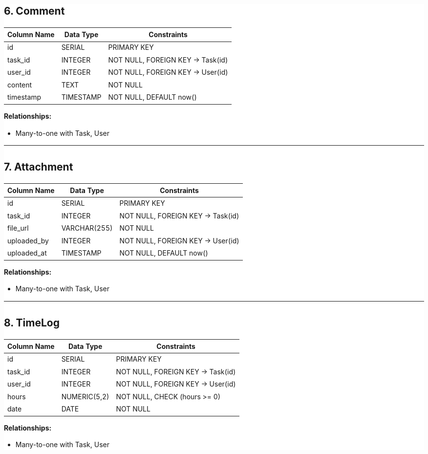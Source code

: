 
## 6. Comment
| Column Name | Data Type   | Constraints                        |
|-------------|------------|------------------------------------|
| id          | SERIAL     | PRIMARY KEY                        |
| task_id     | INTEGER    | NOT NULL, FOREIGN KEY → Task(id)   |
| user_id     | INTEGER    | NOT NULL, FOREIGN KEY → User(id)   |
| content     | TEXT       | NOT NULL                           |
| timestamp   | TIMESTAMP  | NOT NULL, DEFAULT now()            |

**Relationships:**
- Many-to-one with Task, User

---

## 7. Attachment
| Column Name | Data Type     | Constraints                        |
|-------------|--------------|------------------------------------|
| id          | SERIAL       | PRIMARY KEY                        |
| task_id     | INTEGER      | NOT NULL, FOREIGN KEY → Task(id)   |
| file_url    | VARCHAR(255) | NOT NULL                           |
| uploaded_by | INTEGER      | NOT NULL, FOREIGN KEY → User(id)   |
| uploaded_at | TIMESTAMP    | NOT NULL, DEFAULT now()            |

**Relationships:**
- Many-to-one with Task, User

---

## 8. TimeLog
| Column Name | Data Type     | Constraints                        |
|-------------|--------------|------------------------------------|
| id          | SERIAL       | PRIMARY KEY                        |
| task_id     | INTEGER      | NOT NULL, FOREIGN KEY → Task(id)   |
| user_id     | INTEGER      | NOT NULL, FOREIGN KEY → User(id)   |
| hours       | NUMERIC(5,2) | NOT NULL, CHECK (hours >= 0)       |
| date        | DATE         | NOT NULL                           |

**Relationships:**
- Many-to-one with Task, User
